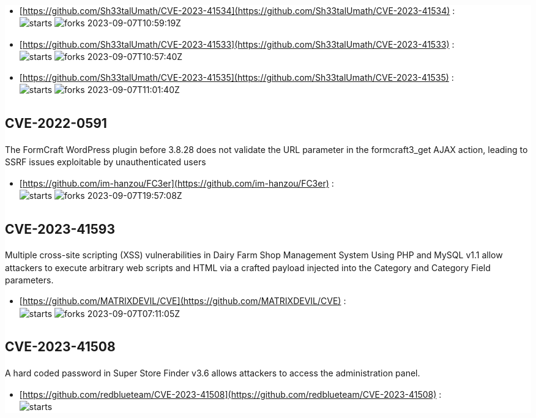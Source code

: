 - [https://github.com/Sh33talUmath/CVE-2023-41534](https://github.com/Sh33talUmath/CVE-2023-41534) :  
![starts](https://img.shields.io/github/stars/Sh33talUmath/CVE-2023-41534.svg) 
![forks](https://img.shields.io/github/forks/Sh33talUmath/CVE-2023-41534.svg) 
2023-09-07T10:59:19Z

- [https://github.com/Sh33talUmath/CVE-2023-41533](https://github.com/Sh33talUmath/CVE-2023-41533) :  
![starts](https://img.shields.io/github/stars/Sh33talUmath/CVE-2023-41533.svg) 
![forks](https://img.shields.io/github/forks/Sh33talUmath/CVE-2023-41533.svg) 
2023-09-07T10:57:40Z

- [https://github.com/Sh33talUmath/CVE-2023-41535](https://github.com/Sh33talUmath/CVE-2023-41535) :  
![starts](https://img.shields.io/github/stars/Sh33talUmath/CVE-2023-41535.svg) 
![forks](https://img.shields.io/github/forks/Sh33talUmath/CVE-2023-41535.svg) 
2023-09-07T11:01:40Z

## CVE-2022-0591
 The FormCraft WordPress plugin before 3.8.28 does not validate the URL parameter in the formcraft3_get AJAX action, leading to SSRF issues exploitable by unauthenticated users

- [https://github.com/im-hanzou/FC3er](https://github.com/im-hanzou/FC3er) :  
![starts](https://img.shields.io/github/stars/im-hanzou/FC3er.svg) 
![forks](https://img.shields.io/github/forks/im-hanzou/FC3er.svg) 
2023-09-07T19:57:08Z

## CVE-2023-41593
 Multiple cross-site scripting (XSS) vulnerabilities in Dairy Farm Shop Management System Using PHP and MySQL v1.1 allow attackers to execute arbitrary web scripts and HTML via a crafted payload injected into the Category and Category Field parameters.

- [https://github.com/MATRIXDEVIL/CVE](https://github.com/MATRIXDEVIL/CVE) :  
![starts](https://img.shields.io/github/stars/MATRIXDEVIL/CVE.svg) 
![forks](https://img.shields.io/github/forks/MATRIXDEVIL/CVE.svg) 
2023-09-07T07:11:05Z

## CVE-2023-41508
 A hard coded password in Super Store Finder v3.6 allows attackers to access the administration panel.

- [https://github.com/redblueteam/CVE-2023-41508](https://github.com/redblueteam/CVE-2023-41508) :  
![starts](https://img.shields.io/github/stars/redblueteam/CVE-2023-41508.svg) 
